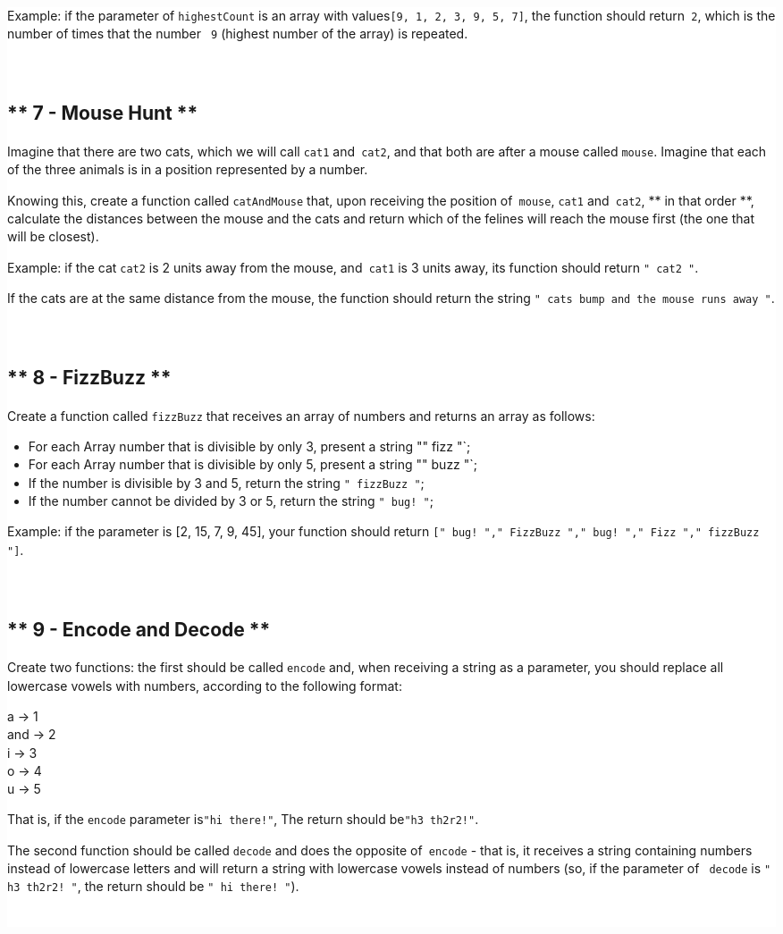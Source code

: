 Example: if the parameter of `highestCount` is an array with values` [9, 1, 2, 3, 9, 5, 7] `, the function should return` 2`, which is the number of times that the number ` 9` (highest number of the array) is repeated.

<br>

** 7 - Mouse Hunt **
-
Imagine that there are two cats, which we will call `cat1` and` cat2`, and that both are after a mouse called `mouse`. Imagine that each of the three animals is in a position represented by a number.

Knowing this, create a function called `catAndMouse` that, upon receiving the position of` mouse`, `cat1` and` cat2`, ** in that order **, calculate the distances between the mouse and the cats and return which of the felines will reach the mouse first (the one that will be closest).

Example: if the cat `cat2` is 2 units away from the mouse, and` cat1` is 3 units away, its function should return `" cat2 "`.

If the cats are at the same distance from the mouse, the function should return the string `" cats bump and the mouse runs away "`.

<br>

** 8 - FizzBuzz **
-
Create a function called `fizzBuzz` that receives an array of numbers and returns an array as follows:

- For each Array number that is divisible by only 3, present a string "" fizz "`;
- For each Array number that is divisible by only 5, present a string "" buzz "`;
- If the number is divisible by 3 and 5, return the string `" fizzBuzz "`;
- If the number cannot be divided by 3 or 5, return the string `" bug! "`;

Example: if the parameter is [2, 15, 7, 9, 45], your function should return `[" bug! "," FizzBuzz "," bug! "," Fizz "," fizzBuzz "]`.

<br>

** 9 - Encode and Decode **
-
Create two functions: the first should be called `encode` and, when receiving a string as a parameter, you should replace all lowercase vowels with numbers, according to the following format:

a -> 1 \
and -> 2 \
i -> 3 \
o -> 4 \
u -> 5

That is, if the `encode` parameter is` "hi there!" `, The return should be` "h3 th2r2!" `.

The second function should be called `decode` and does the opposite of` encode` - that is, it receives a string containing numbers instead of lowercase letters and will return a string with lowercase vowels instead of numbers (so, if the parameter of ` decode` is `" h3 th2r2! "`, the return should be `" hi there! "`).

<br>
